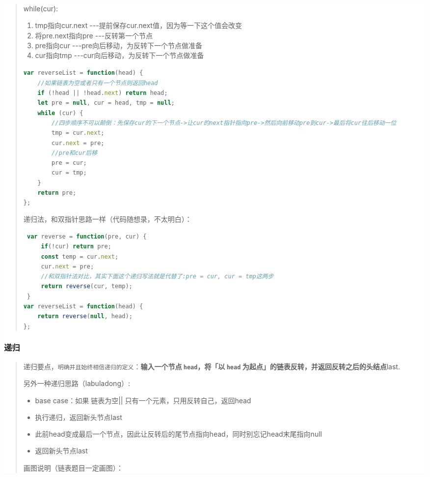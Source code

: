 > while(cur):
>
> 1. tmp指向cur.next         ---提前保存cur.next值，因为等一下这个值会改变
> 2. 将pre.next指向pre       ---反转第一个节点
> 3. pre指向cur              ---pre向后移动，为反转下一个节点做准备
> 4. cur指向tmp              ---cur向后移动，为反转下一个节点做准备
>
> ```js
> var reverseList = function(head) {
>     //如果链表为空或者只有一个节点则返回head
>     if (!head || !head.next) return head;
>     let pre = null, cur = head, tmp = null;
>     while (cur) {
>         //四步顺序不可以颠倒：先保存cur的下一个节点->让cur的next指针指向pre->然后向前移动pre到cur->最后将cur往后移动一位
>         tmp = cur.next;
>         cur.next = pre;
>         //pre和cur后移
>         pre = cur;
>         cur = tmp;
>     }
>     return pre;
> };
> ```
>
> 递归法，和双指针思路一样（代码随想录，不太明白）：
>
> ```js
>  var reverse = function(pre, cur) {
>      if(!cur) return pre;
>      const temp = cur.next;
>      cur.next = pre;
>      //和双指针法对比，其实下面这个递归写法就是代替了:pre = cur, cur = tmp这两步
>      return reverse(cur, temp);
>  }
> var reverseList = function(head) {
>     return reverse(null, head);
> };
> ```

### 递归

> 递归要点，`明确并且始终相信递归的定义`：**输入一个节点 `head`，将「以 `head` 为起点」的链表反转，并返回反转之后的头结点**last.
>
> 另外一种递归思路（labuladong）:
>
> * base case：如果 链表为空|| 只有一个元素，只用反转自己，返回head
>
> * 执行递归，返回新头节点last
> * 此前head变成最后一个节点，因此让反转后的尾节点指向head，同时别忘记head末尾指向null
> * 返回新头节点last
>
> 
>
> 画图说明（链表题目一定画图）：
>